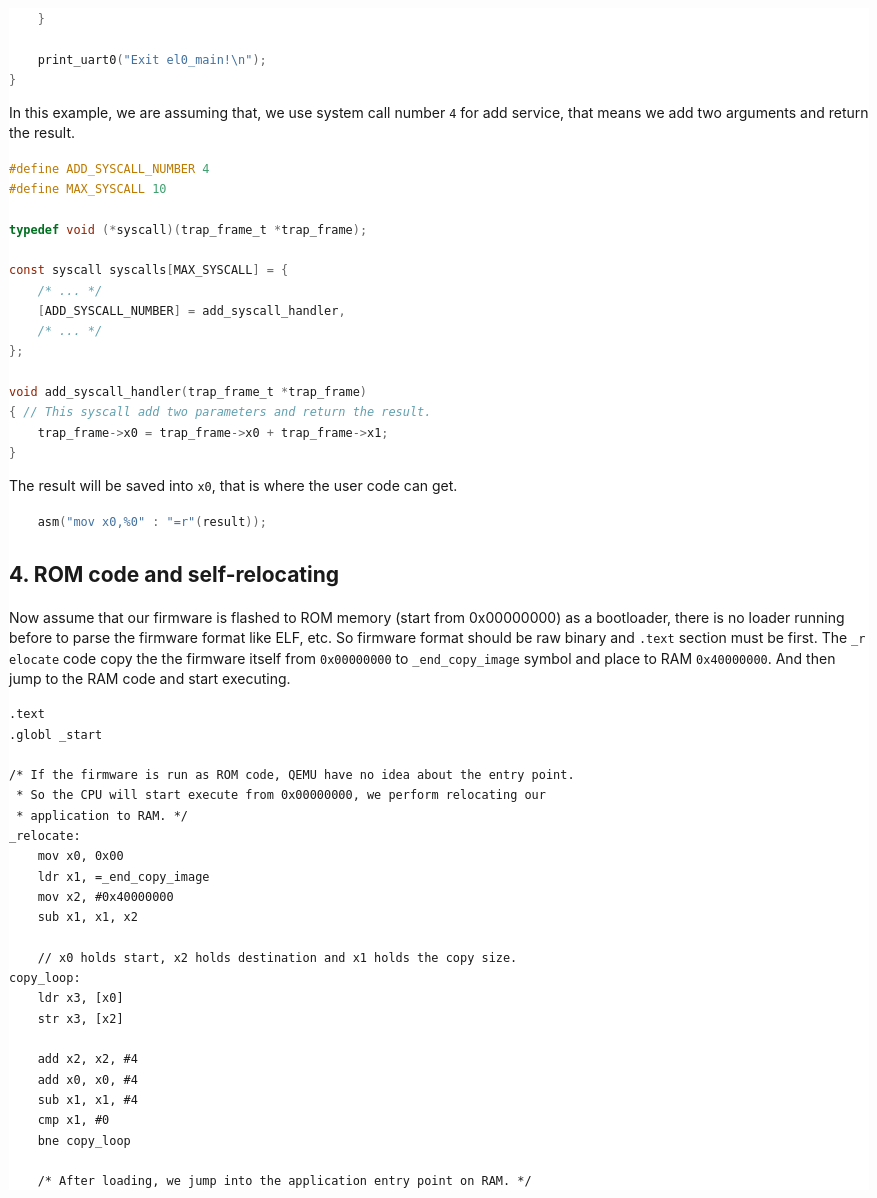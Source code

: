 ```c
    }

    print_uart0("Exit el0_main!\n");
}
```

In this example, we are assuming that, we use system call number `4` for add service, that means we add two arguments and return the result.

```c
#define ADD_SYSCALL_NUMBER 4
#define MAX_SYSCALL 10

typedef void (*syscall)(trap_frame_t *trap_frame);

const syscall syscalls[MAX_SYSCALL] = {
    /* ... */
    [ADD_SYSCALL_NUMBER] = add_syscall_handler,
    /* ... */
};

void add_syscall_handler(trap_frame_t *trap_frame)
{ // This syscall add two parameters and return the result.
    trap_frame->x0 = trap_frame->x0 + trap_frame->x1;
}
```

The result will be saved into `x0`, that is where the user code can get.

```c
    asm("mov x0,%0" : "=r"(result));
```

## 4. ROM code and self-relocating

Now assume that our firmware is flashed to ROM memory (start from 0x00000000) as a bootloader, there is no loader running before to parse the firmware format like ELF, etc. So firmware format should be raw binary and `.text` section must be first. The `_relocate` code copy the the firmware itself from `0x00000000` to `_end_copy_image` symbol and place to RAM `0x40000000`. And then jump to the RAM code and start executing.

```text
.text
.globl _start

/* If the firmware is run as ROM code, QEMU have no idea about the entry point. 
 * So the CPU will start execute from 0x00000000, we perform relocating our 
 * application to RAM. */
_relocate:
    mov x0, 0x00
    ldr x1, =_end_copy_image
    mov x2, #0x40000000
    sub x1, x1, x2

    // x0 holds start, x2 holds destination and x1 holds the copy size.
copy_loop:
    ldr x3, [x0]
    str x3, [x2]

    add x2, x2, #4
    add x0, x0, #4
    sub x1, x1, #4
    cmp x1, #0
    bne copy_loop

    /* After loading, we jump into the application entry point on RAM. */
```